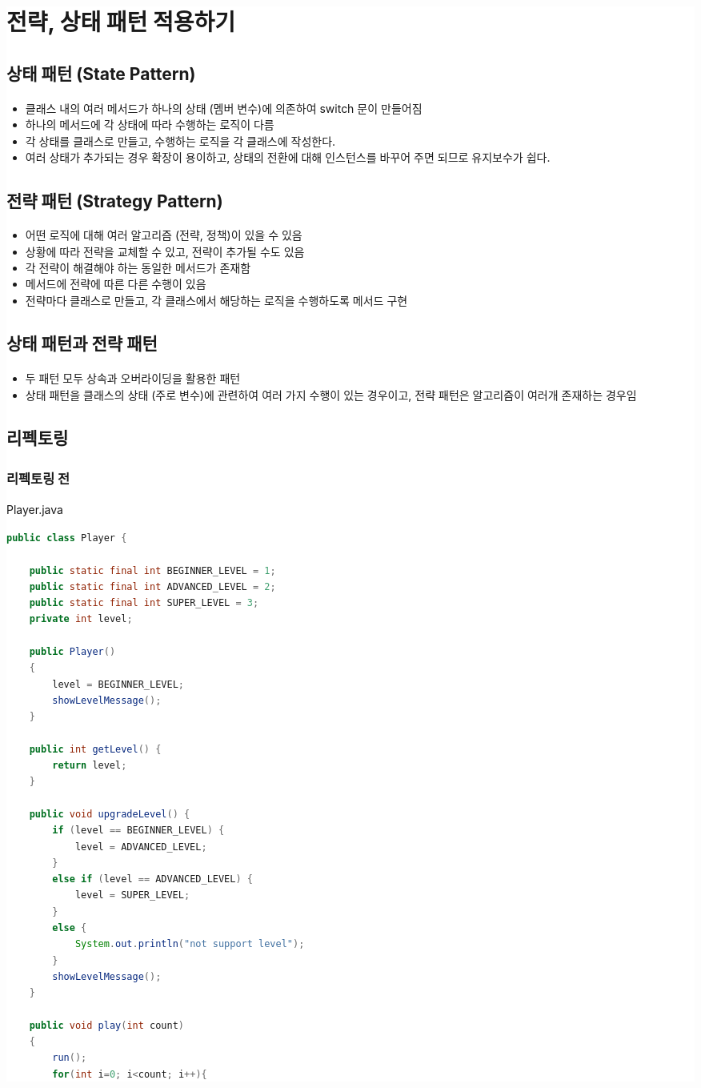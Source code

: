 # 전략, 상태 패턴 적용하기
## 상태 패턴 (State Pattern)
- 클래스 내의 여러 메서드가 하나의 상태 (멤버 변수)에 의존하여 switch 문이 만들어짐
- 하나의 메서드에 각 상태에 따라 수행하는 로직이 다름
- 각 상태를 클래스로 만들고, 수행하는 로직을 각 클래스에 작성한다.
- 여러 상태가 추가되는 경우 확장이 용이하고, 상태의 전환에 대해 인스턴스를 바꾸어 주면 되므로
유지보수가 쉽다.

## 전략 패턴 (Strategy Pattern)
- 어떤 로직에 대해 여러 알고리즘 (전략, 정책)이 있을 수 있음
- 상황에 따라 전략을 교체할 수 있고, 전략이 추가될 수도 있음
- 각 전략이 해결해야 하는 동일한 메서드가 존재함
- 메서드에 전략에 따른 다른 수행이 있음
- 전략마다 클래스로 만들고, 각 클래스에서 해당하는 로직을 수행하도록 메서드 구현

## 상태 패턴과 전략 패턴
- 두 패턴 모두 상속과 오버라이딩을 활용한 패턴
- 상태 패턴을 클래스의 상태 (주로 변수)에 관련하여 여러 가지 수행이 있는 경우이고, 
전략 패턴은 알고리즘이 여러개 존재하는 경우임

## 리펙토링
### 리펙토링 전
Player.java
```java
public class Player {
	
	public static final int BEGINNER_LEVEL = 1;
	public static final int ADVANCED_LEVEL = 2;
	public static final int SUPER_LEVEL = 3;
	private int level;
	
	public Player()
	{
		level = BEGINNER_LEVEL;
		showLevelMessage();
	}

	public int getLevel() {
		return level;
	}

	public void upgradeLevel() {
		if (level == BEGINNER_LEVEL) {
			level = ADVANCED_LEVEL;
		}
		else if (level == ADVANCED_LEVEL) {
			level = SUPER_LEVEL;
		}
		else {
			System.out.println("not support level");
		}
		showLevelMessage();
	}
	
	public void play(int count)
	{
		run();
		for(int i=0; i<count; i++){
```